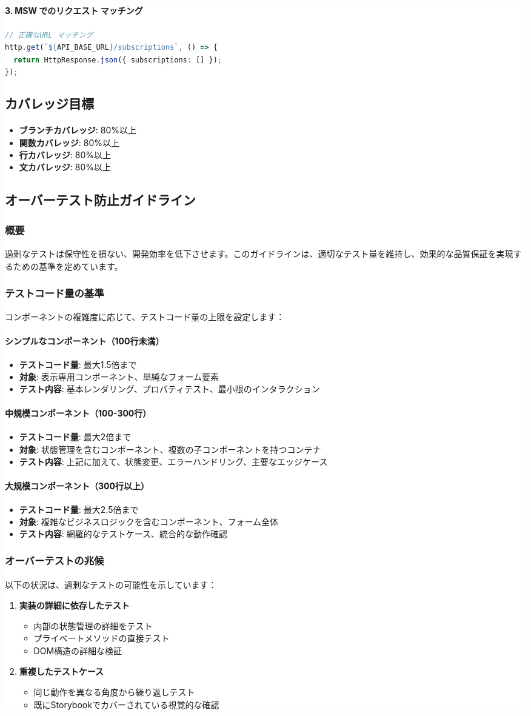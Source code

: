 #### 3. MSW でのリクエスト マッチング

```typescript
// 正確なURL マッチング
http.get(`${API_BASE_URL}/subscriptions`, () => {
  return HttpResponse.json({ subscriptions: [] });
});
```

## カバレッジ目標

- **ブランチカバレッジ**: 80%以上
- **関数カバレッジ**: 80%以上
- **行カバレッジ**: 80%以上
- **文カバレッジ**: 80%以上

## オーバーテスト防止ガイドライン

### 概要

過剰なテストは保守性を損ない、開発効率を低下させます。このガイドラインは、適切なテスト量を維持し、効果的な品質保証を実現するための基準を定めています。

### テストコード量の基準

コンポーネントの複雑度に応じて、テストコード量の上限を設定します：

#### シンプルなコンポーネント（100行未満）
- **テストコード量**: 最大1.5倍まで
- **対象**: 表示専用コンポーネント、単純なフォーム要素
- **テスト内容**: 基本レンダリング、プロパティテスト、最小限のインタラクション

#### 中規模コンポーネント（100-300行）
- **テストコード量**: 最大2倍まで
- **対象**: 状態管理を含むコンポーネント、複数の子コンポーネントを持つコンテナ
- **テスト内容**: 上記に加えて、状態変更、エラーハンドリング、主要なエッジケース

#### 大規模コンポーネント（300行以上）
- **テストコード量**: 最大2.5倍まで
- **対象**: 複雑なビジネスロジックを含むコンポーネント、フォーム全体
- **テスト内容**: 網羅的なテストケース、統合的な動作確認

### オーバーテストの兆候

以下の状況は、過剰なテストの可能性を示しています：

1. **実装の詳細に依存したテスト**
   - 内部の状態管理の詳細をテスト
   - プライベートメソッドの直接テスト
   - DOM構造の詳細な検証

2. **重複したテストケース**
   - 同じ動作を異なる角度から繰り返しテスト
   - 既にStorybookでカバーされている視覚的な確認
